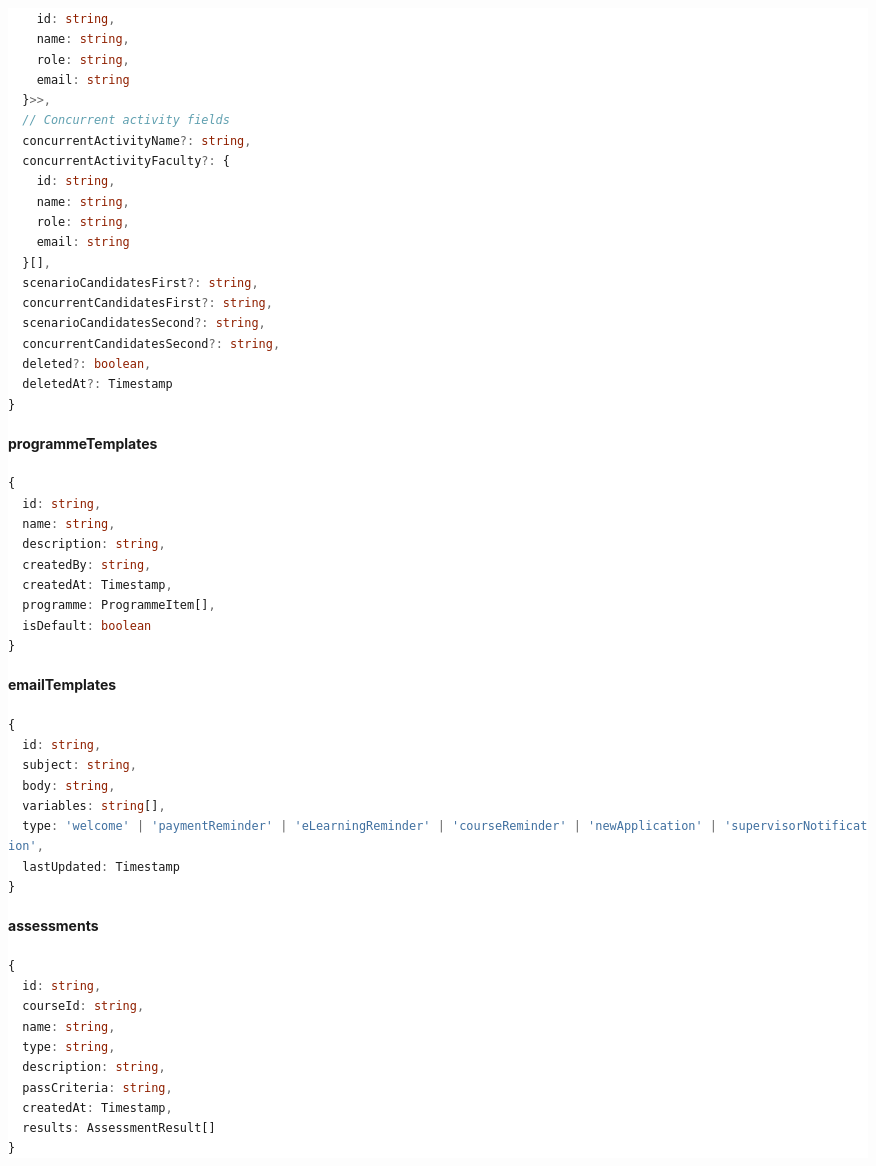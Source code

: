 ```typescript
    id: string,
    name: string,
    role: string,
    email: string
  }>>,
  // Concurrent activity fields
  concurrentActivityName?: string,
  concurrentActivityFaculty?: {
    id: string,
    name: string,
    role: string,
    email: string
  }[],
  scenarioCandidatesFirst?: string,
  concurrentCandidatesFirst?: string,
  scenarioCandidatesSecond?: string,
  concurrentCandidatesSecond?: string,
  deleted?: boolean,
  deletedAt?: Timestamp
}
```

#### **programmeTemplates**
```typescript
{
  id: string,
  name: string,
  description: string,
  createdBy: string,
  createdAt: Timestamp,
  programme: ProgrammeItem[],
  isDefault: boolean
}
```

#### **emailTemplates**
```typescript
{
  id: string,
  subject: string,
  body: string,
  variables: string[],
  type: 'welcome' | 'paymentReminder' | 'eLearningReminder' | 'courseReminder' | 'newApplication' | 'supervisorNotification',
  lastUpdated: Timestamp
}
```

#### **assessments**
```typescript
{
  id: string,
  courseId: string,
  name: string,
  type: string,
  description: string,
  passCriteria: string,
  createdAt: Timestamp,
  results: AssessmentResult[]
}
```
